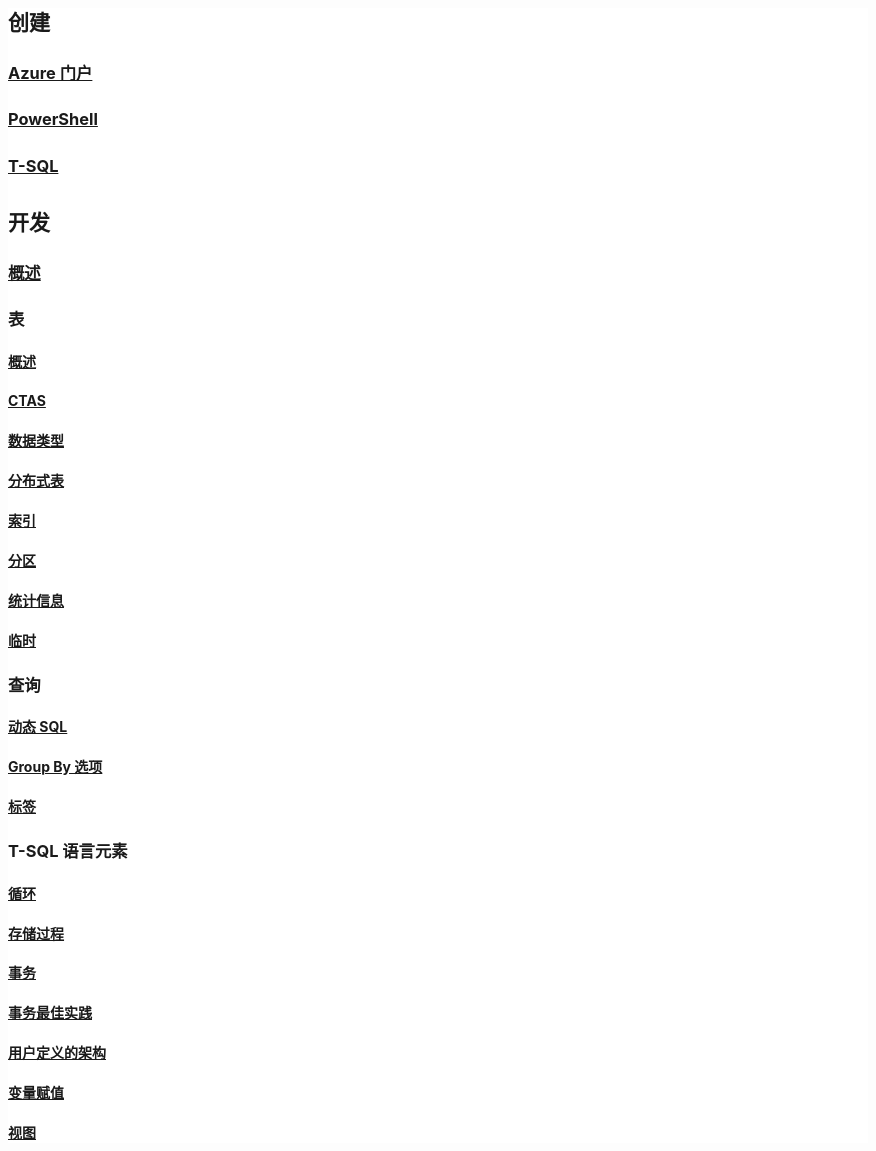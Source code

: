 ## 创建
### [Azure 门户](sql-data-warehouse-get-started-provision.md)
### [PowerShell](sql-data-warehouse-get-started-provision-powershell.md)
### [T-SQL](sql-data-warehouse-get-started-create-database-tsql.md)

## 开发

### [概述](sql-data-warehouse-overview-develop.md)

### 表

#### [概述](sql-data-warehouse-tables-overview.md)
#### [CTAS](sql-data-warehouse-develop-ctas.md)
#### [数据类型](sql-data-warehouse-tables-data-types.md)
#### [分布式表](sql-data-warehouse-tables-distribute.md)
#### [索引](sql-data-warehouse-tables-index.md)
#### [分区](sql-data-warehouse-tables-partition.md)
#### [统计信息](sql-data-warehouse-tables-statistics.md)
#### [临时](sql-data-warehouse-tables-temporary.md)

### 查询

#### [动态 SQL](sql-data-warehouse-develop-dynamic-sql.md)
#### [Group By 选项](sql-data-warehouse-develop-group-by-options.md)
#### [标签](sql-data-warehouse-develop-label.md)

### T-SQL 语言元素

#### [循环](sql-data-warehouse-develop-loops.md)
#### [存储过程](sql-data-warehouse-develop-stored-procedures.md)
#### [事务](sql-data-warehouse-develop-transactions.md)
#### [事务最佳实践](sql-data-warehouse-develop-best-practices-transactions.md)
#### [用户定义的架构](sql-data-warehouse-develop-user-defined-schemas.md)
#### [变量赋值](sql-data-warehouse-develop-variable-assignment.md)
#### [视图](sql-data-warehouse-develop-views.md)

